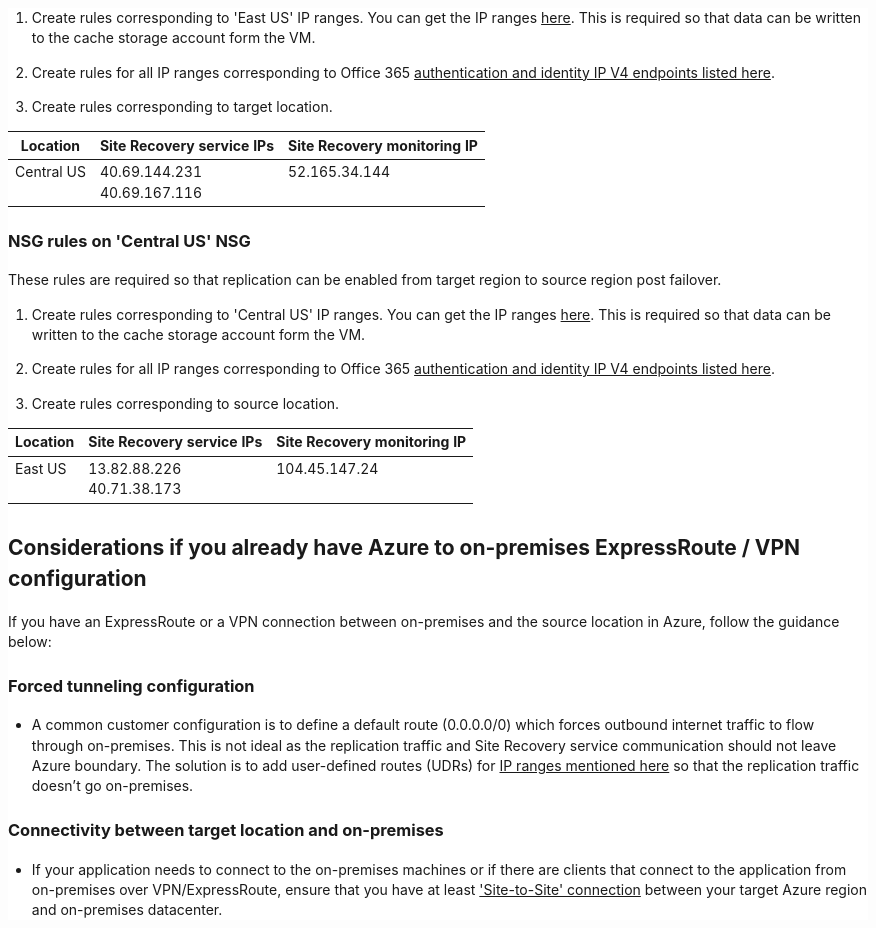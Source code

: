 1. Create rules corresponding to 'East US' IP ranges. You can get the IP ranges [here](https://www.microsoft.com/en-in/download/confirmation.aspx?id=41653). This is required so that data can be written to the cache storage account form the VM.

2. Create rules for all IP ranges corresponding to Office 365 [authentication and identity IP V4 endpoints listed here](https://support.office.com/en-us/article/Office-365-URLs-and-IP-address-ranges-8548a211-3fe7-47cb-abb1-355ea5aa88a2#bkmk_identity).

3. Create rules corresponding to target location.

**Location** | **Site Recovery service IPs** |  **Site Recovery monitoring IP**
 --- | --- | ---
Central US | 40.69.144.231</br>40.69.167.116 | 52.165.34.144

### NSG rules on 'Central US' NSG

These rules are required so that replication can be enabled from target region to source region post failover.

1. Create rules corresponding to 'Central US' IP ranges. You can get the IP ranges [here](https://www.google.co.in/url?sa=t&rct=j&q=&esrc=s&source=web&cd=2&cad=rja&uact=8&ved=0ahUKEwiax5XFqffTAhUERo8KHc-HB8AQFggoMAE&url=https%3A%2F%2Fwww.microsoft.com%2Fen-in%2Fdownload%2Fdetails.aspx%3Fid%3D41653&usg=AFQjCNF0PQrMilyQDTjmj336PUiOhiViIw). This is required so that data can be written to the cache storage account form the VM.

2. Create rules for all IP ranges corresponding to Office 365 [authentication and identity IP V4 endpoints listed here](https://support.office.com/en-us/article/Office-365-URLs-and-IP-address-ranges-8548a211-3fe7-47cb-abb1-355ea5aa88a2#bkmk_identity).

3. Create rules corresponding to source location.

**Location** | **Site Recovery service IPs** |  **Site Recovery monitoring IP**
 --- | --- | ---
East US | 13.82.88.226</br>40.71.38.173 | 104.45.147.24


## Considerations if you already have Azure to on-premises ExpressRoute / VPN configuration

If you have an ExpressRoute or a VPN connection between on-premises and the source location in Azure, follow the guidance below:

### Forced tunneling configuration

- A common customer configuration is to define a default route (0.0.0.0/0) which forces outbound internet traffic to flow through on-premises. This is not ideal as the replication traffic and Site Recovery service communication should not leave Azure boundary. The solution is to add user-defined routes (UDRs) for [IP ranges mentioned here](#outbound-connectivity-for-azure-site-recovery-ip-ranges) so that the replication traffic doesn’t go on-premises.

### Connectivity between target location and on-premises

- If your application needs to connect to the on-premises machines or if there are clients that connect to the application from on-premises over VPN/ExpressRoute, ensure that you have at least ['Site-to-Site' connection](../vpn-gateway/vpn-gateway-howto-site-to-site-resource-manager-portal.md) between your target Azure region and on-premises datacenter.
